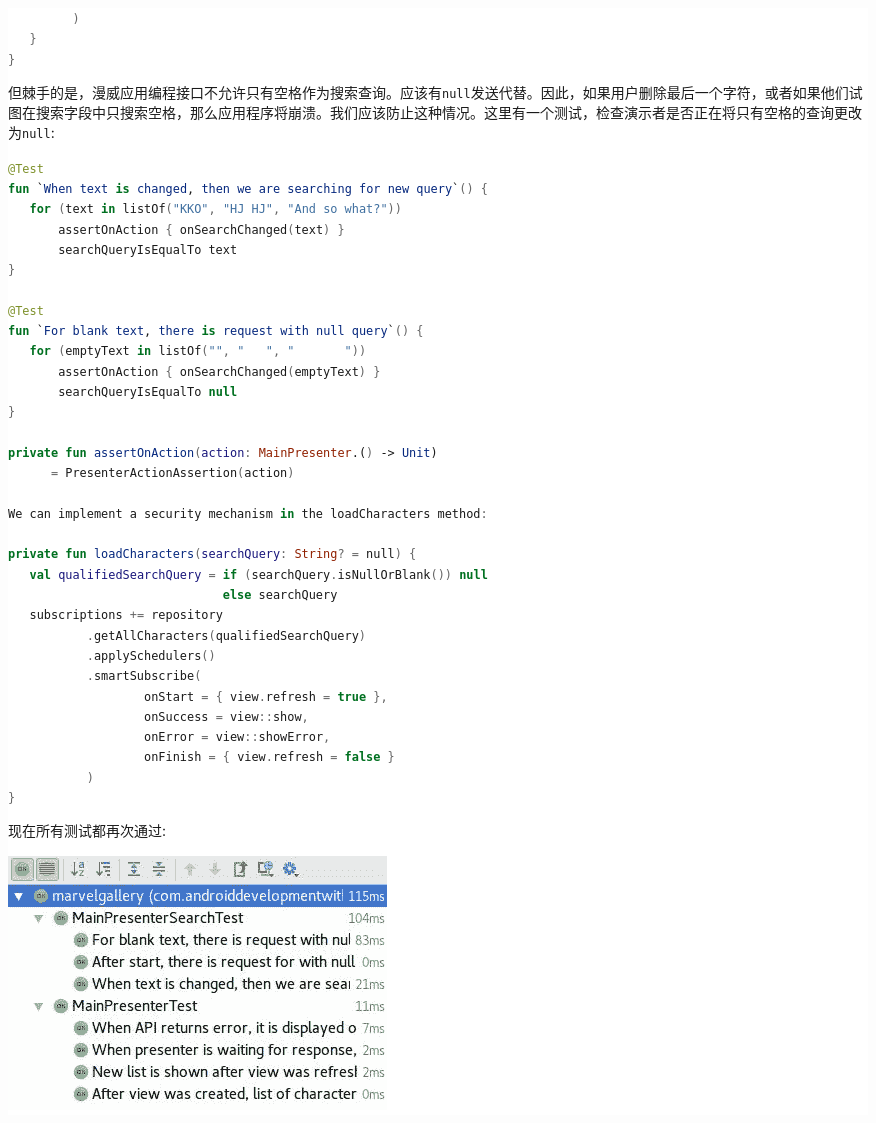 ```kt
         )
   }
}
```

但棘手的是，漫威应用编程接口不允许只有空格作为搜索查询。应该有`null`发送代替。因此，如果用户删除最后一个字符，或者如果他们试图在搜索字段中只搜索空格，那么应用程序将崩溃。我们应该防止这种情况。这里有一个测试，检查演示者是否正在将只有空格的查询更改为`null`:

```kt
@Test 
fun `When text is changed, then we are searching for new query`() { 
   for (text in listOf("KKO", "HJ HJ", "And so what?")) 
       assertOnAction { onSearchChanged(text) } 
       searchQueryIsEqualTo text 
} 

@Test 
fun `For blank text, there is request with null query`() { 
   for (emptyText in listOf("", "   ", "       ")) 
       assertOnAction { onSearchChanged(emptyText) } 
       searchQueryIsEqualTo null 
} 

private fun assertOnAction(action: MainPresenter.() -> Unit)  
      = PresenterActionAssertion(action) 

We can implement a security mechanism in the loadCharacters method: 

private fun loadCharacters(searchQuery: String? = null) { 
   val qualifiedSearchQuery = if (searchQuery.isNullOrBlank()) null 
                              else searchQuery 
   subscriptions += repository 
           .getAllCharacters(qualifiedSearchQuery) 
           .applySchedulers() 
           .smartSubscribe( 
                   onStart = { view.refresh = true }, 
                   onSuccess = view::show, 
                   onError = view::showError, 
                   onFinish = { view.refresh = false } 
           ) 
} 
```

现在所有测试都再次通过:

![](img/00078.jpeg)
